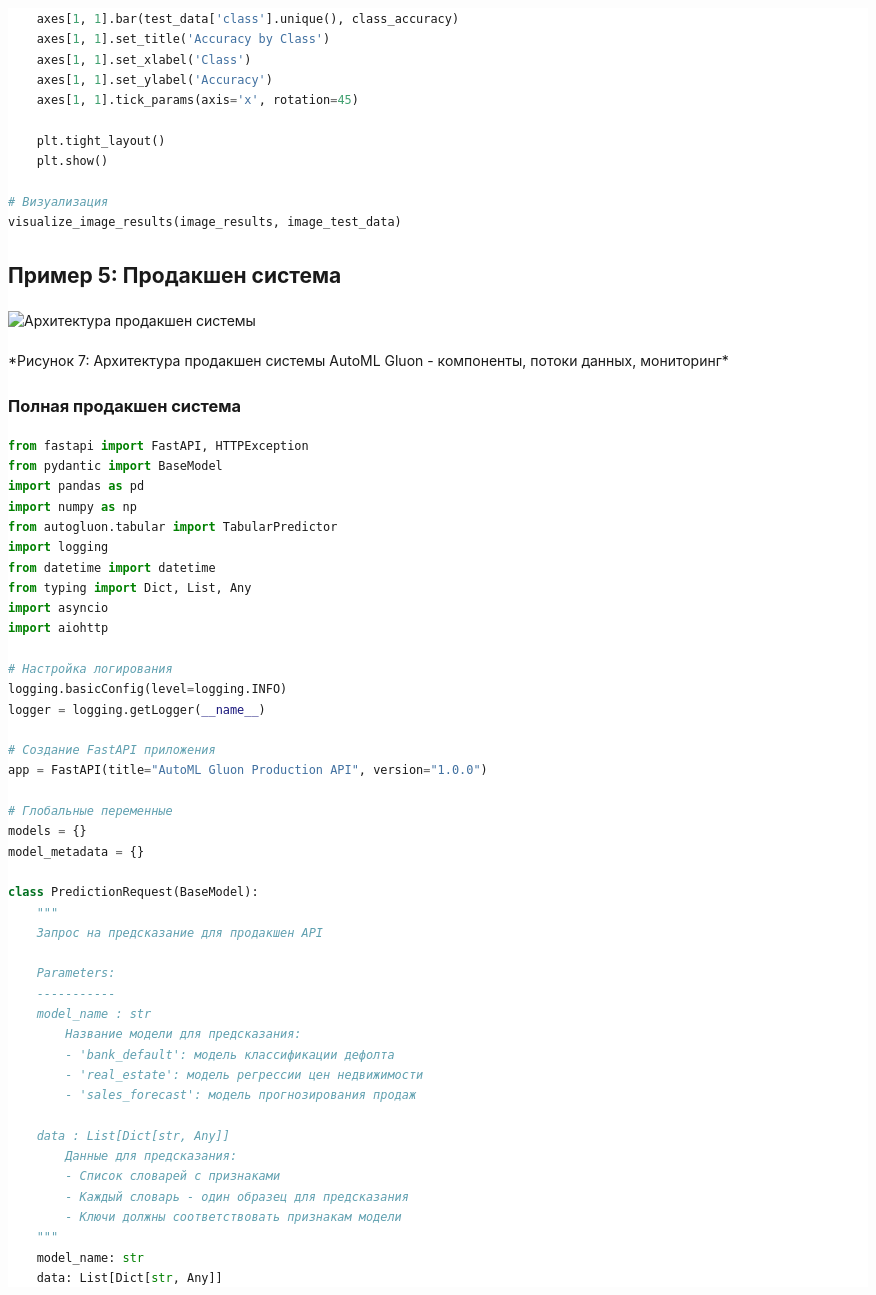 ```python
    axes[1, 1].bar(test_data['class'].unique(), class_accuracy)
    axes[1, 1].set_title('Accuracy by Class')
    axes[1, 1].set_xlabel('Class')
    axes[1, 1].set_ylabel('Accuracy')
    axes[1, 1].tick_params(axis='x', rotation=45)
    
    plt.tight_layout()
    plt.show()

# Визуализация
visualize_image_results(image_results, image_test_data)
```

## Пример 5: Продакшен система

<img src="images/optimized/production_system_architecture.png" alt="Архитектура продакшен системы" style="max-width: 100%; height: auto; display: block; margin: 20px auto;">
*Рисунок 7: Архитектура продакшен системы AutoML Gluon - компоненты, потоки данных, мониторинг*

### Полная продакшен система
```python
from fastapi import FastAPI, HTTPException
from pydantic import BaseModel
import pandas as pd
import numpy as np
from autogluon.tabular import TabularPredictor
import logging
from datetime import datetime
from typing import Dict, List, Any
import asyncio
import aiohttp

# Настройка логирования
logging.basicConfig(level=logging.INFO)
logger = logging.getLogger(__name__)

# Создание FastAPI приложения
app = FastAPI(title="AutoML Gluon Production API", version="1.0.0")

# Глобальные переменные
models = {}
model_metadata = {}

class PredictionRequest(BaseModel):
    """
    Запрос на предсказание для продакшен API
    
    Parameters:
    -----------
    model_name : str
        Название модели для предсказания:
        - 'bank_default': модель классификации дефолта
        - 'real_estate': модель регрессии цен недвижимости
        - 'sales_forecast': модель прогнозирования продаж
        
    data : List[Dict[str, Any]]
        Данные для предсказания:
        - Список словарей с признаками
        - Каждый словарь - один образец для предсказания
        - Ключи должны соответствовать признакам модели
    """
    model_name: str
    data: List[Dict[str, Any]]
```